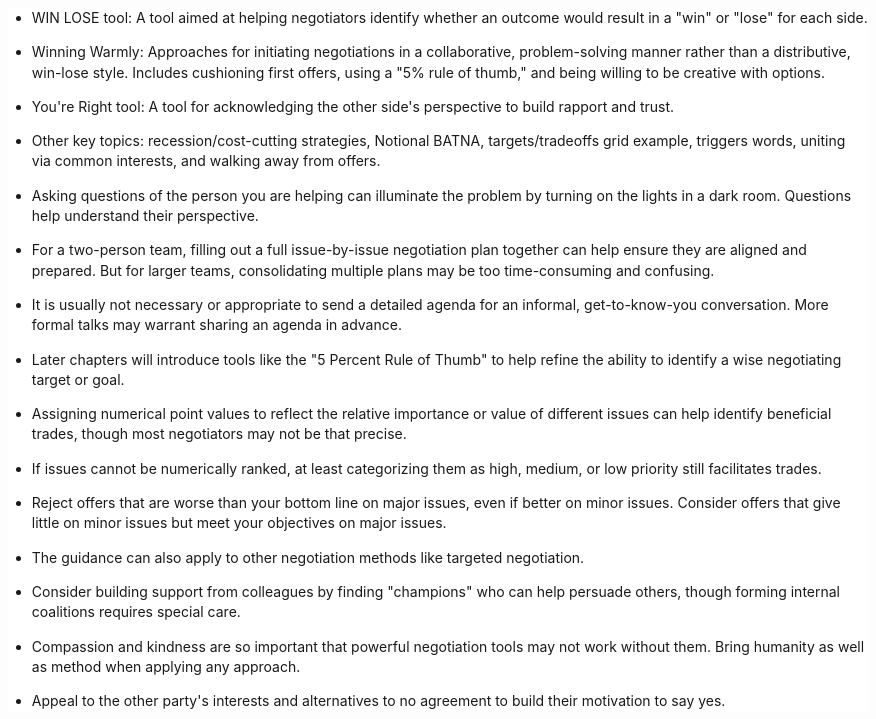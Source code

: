 - WIN LOSE tool: A tool aimed at helping negotiators identify whether an outcome would result in a "win" or "lose" for each side. 

- Winning Warmly: Approaches for initiating negotiations in a collaborative, problem-solving manner rather than a distributive, win-lose style. Includes cushioning first offers, using a "5% rule of thumb," and being willing to be creative with options.

- You're Right tool: A tool for acknowledging the other side's perspective to build rapport and trust. 

- Other key topics: recession/cost-cutting strategies, Notional BATNA, targets/tradeoffs grid example, triggers words, uniting via common interests, and walking away from offers.

 

- Asking questions of the person you are helping can illuminate the problem by turning on the lights in a dark room. Questions help understand their perspective.

- For a two-person team, filling out a full issue-by-issue negotiation plan together can help ensure they are aligned and prepared. But for larger teams, consolidating multiple plans may be too time-consuming and confusing. 

- It is usually not necessary or appropriate to send a detailed agenda for an informal, get-to-know-you conversation. More formal talks may warrant sharing an agenda in advance.

- Later chapters will introduce tools like the "5 Percent Rule of Thumb" to help refine the ability to identify a wise negotiating target or goal. 

- Assigning numerical point values to reflect the relative importance or value of different issues can help identify beneficial trades, though most negotiators may not be that precise. 

- If issues cannot be numerically ranked, at least categorizing them as high, medium, or low priority still facilitates trades. 

- Reject offers that are worse than your bottom line on major issues, even if better on minor issues. Consider offers that give little on minor issues but meet your objectives on major issues.

- The guidance can also apply to other negotiation methods like targeted negotiation. 

- Consider building support from colleagues by finding "champions" who can help persuade others, though forming internal coalitions requires special care. 

- Compassion and kindness are so important that powerful negotiation tools may not work without them. Bring humanity as well as method when applying any approach. 

- Appeal to the other party's interests and alternatives to no agreement to build their motivation to say yes.